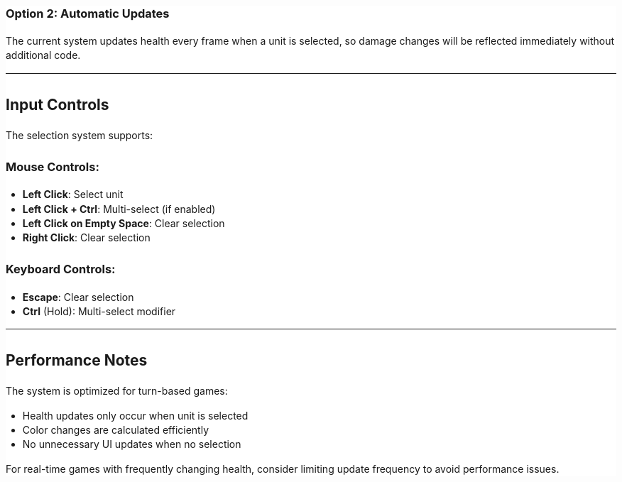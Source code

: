 ### Option 2: Automatic Updates
The current system updates health every frame when a unit is selected, so damage changes will be reflected immediately without additional code.

---

## Input Controls

The selection system supports:

### Mouse Controls:
- **Left Click**: Select unit
- **Left Click + Ctrl**: Multi-select (if enabled)
- **Left Click on Empty Space**: Clear selection
- **Right Click**: Clear selection

### Keyboard Controls:
- **Escape**: Clear selection
- **Ctrl** (Hold): Multi-select modifier

---

## Performance Notes

The system is optimized for turn-based games:
- Health updates only occur when unit is selected
- Color changes are calculated efficiently
- No unnecessary UI updates when no selection

For real-time games with frequently changing health, consider limiting update frequency to avoid performance issues. 